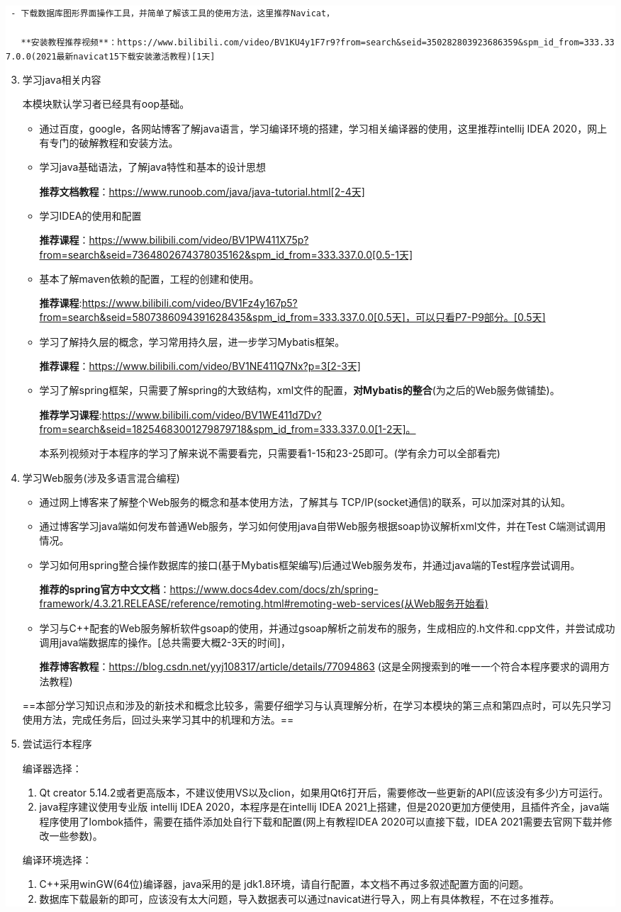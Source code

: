      - 下载数据库图形界面操作工具，并简单了解该工具的使用方法，这里推荐Navicat，

       **安装教程推荐视频**：https://www.bilibili.com/video/BV1KU4y1F7r9?from=search&seid=350282803923686359&spm_id_from=333.337.0.0(2021最新navicat15下载安装激活教程)[1天]

  3. 学习java相关内容

     本模块默认学习者已经具有oop基础。

     - 通过百度，google，各网站博客了解java语言，学习编译环境的搭建，学习相关编译器的使用，这里推荐intellij IDEA 2020，网上有专门的破解教程和安装方法。

     - 学习java基础语法，了解java特性和基本的设计思想

       **推荐文档教程**：https://www.runoob.com/java/java-tutorial.html[2-4天]

     - 学习IDEA的使用和配置

       **推荐课程**：https://www.bilibili.com/video/BV1PW411X75p?from=search&seid=7364802674378035162&spm_id_from=333.337.0.0[0.5-1天]

     - 基本了解maven依赖的配置，工程的创建和使用。

       **推荐课程**:https://www.bilibili.com/video/BV1Fz4y167p5?from=search&seid=5807386094391628435&spm_id_from=333.337.0.0[0.5天]，可以只看P7-P9部分。[0.5天]

     - 学习了解持久层的概念，学习常用持久层，进一步学习Mybatis框架。

       **推荐课程**：https://www.bilibili.com/video/BV1NE411Q7Nx?p=3[2-3天]

     - 学习了解spring框架，只需要了解spring的大致结构，xml文件的配置，**对Mybatis的整合**(为之后的Web服务做铺垫)。

       **推荐学习课程**:https://www.bilibili.com/video/BV1WE411d7Dv?from=search&seid=18254683001279879718&spm_id_from=333.337.0.0[1-2天]。

       本系列视频对于本程序的学习了解来说不需要看完，只需要看1-15和23-25即可。(学有余力可以全部看完)

  4. 学习Web服务(涉及多语言混合编程)

     - 通过网上博客来了解整个Web服务的概念和基本使用方法，了解其与 TCP/IP(socket通信)的联系，可以加深对其的认知。

     - 通过博客学习java端如何发布普通Web服务，学习如何使用java自带Web服务根据soap协议解析xml文件，并在Test C端测试调用情况。

     - 学习如何用spring整合操作数据库的接口(基于Mybatis框架编写)后通过Web服务发布，并通过java端的Test程序尝试调用。

       **推荐的spring官方中文文档**：https://www.docs4dev.com/docs/zh/spring-framework/4.3.21.RELEASE/reference/remoting.html#remoting-web-services(从Web服务开始看)

     - 学习与C++配套的Web服务解析软件gsoap的使用，并通过gsoap解析之前发布的服务，生成相应的.h文件和.cpp文件，并尝试成功调用java端数据库的操作。[总共需要大概2-3天的时间]，

       **推荐博客教程**：https://blog.csdn.net/yyj108317/article/details/77094863 (这是全网搜索到的唯一一个符合本程序要求的调用方法教程)

     ==本部分学习知识点和涉及的新技术和概念比较多，需要仔细学习与认真理解分析，在学习本模块的第三点和第四点时，可以先只学习使用方法，完成任务后，回过头来学习其中的机理和方法。==

  5. 尝试运行本程序

     编译器选择：

     1. Qt creator 5.14.2或者更高版本，不建议使用VS以及clion，如果用Qt6打开后，需要修改一些更新的API(应该没有多少)方可运行。
     2. java程序建议使用专业版 intellij IDEA 2020，本程序是在intellij IDEA 2021上搭建，但是2020更加方便使用，且插件齐全，java端程序使用了lombok插件，需要在插件添加处自行下载和配置(网上有教程IDEA 2020可以直接下载，IDEA 2021需要去官网下载并修改一些参数)。

     编译环境选择：

     1. C++采用winGW(64位)编译器，java采用的是 jdk1.8环境，请自行配置，本文档不再过多叙述配置方面的问题。
     2. 数据库下载最新的即可，应该没有太大问题，导入数据表可以通过navicat进行导入，网上有具体教程，不在过多推荐。
